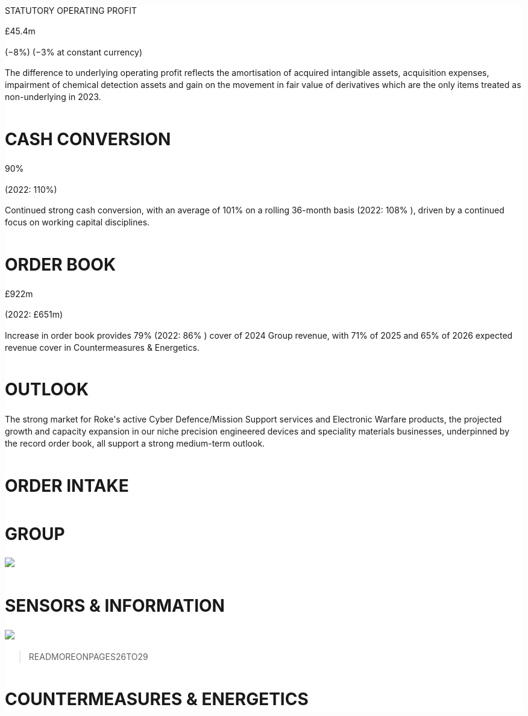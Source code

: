 STATUTORY OPERATING PROFIT

£45.4m

$(-8\%)$ $(-3\%$  at constant currency)

The difference to underlying operating profit reflects the amortisation of acquired intangible assets, acquisition expenses, impairment of chemical detection assets and gain on the movement in fair value of derivatives which are the only items treated as non-underlying in 2023.

# CASH CONVERSION

90%

(2022: 110%)

Continued strong cash conversion, with an average of  $101\%$  on a rolling 36-month basis (2022:  $108\%$ ), driven by a continued focus on working capital disciplines.

# ORDER BOOK

£922m

(2022: £651m)

Increase in order book provides  $79\%$  (2022:  $86\%$ ) cover of 2024 Group revenue, with  $71\%$  of 2025 and  $65\%$  of 2026 expected revenue cover in Countermeasures & Energetics.

# OUTLOOK

The strong market for Roke's active Cyber Defence/Mission Support services and Electronic Warfare products, the projected growth and capacity expansion in our niche precision engineered devices and speciality materials businesses, underpinned by the record order book, all support a strong medium-term outlook.

# ORDER INTAKE

# GROUP

![](images/feb56497899f26c0a42700ded2bd8bc7eeb79a4272bcb7311df6cb73fa1e654e.jpg)

# SENSORS & INFORMATION

![](images/2aae4d6e804a61868b5b9380a4c684a4d3451bdd4bcccbc370485a9162d33b1d.jpg)  
>READMOREONPAGES26TO29

# COUNTERMEASURES & ENERGETICS
